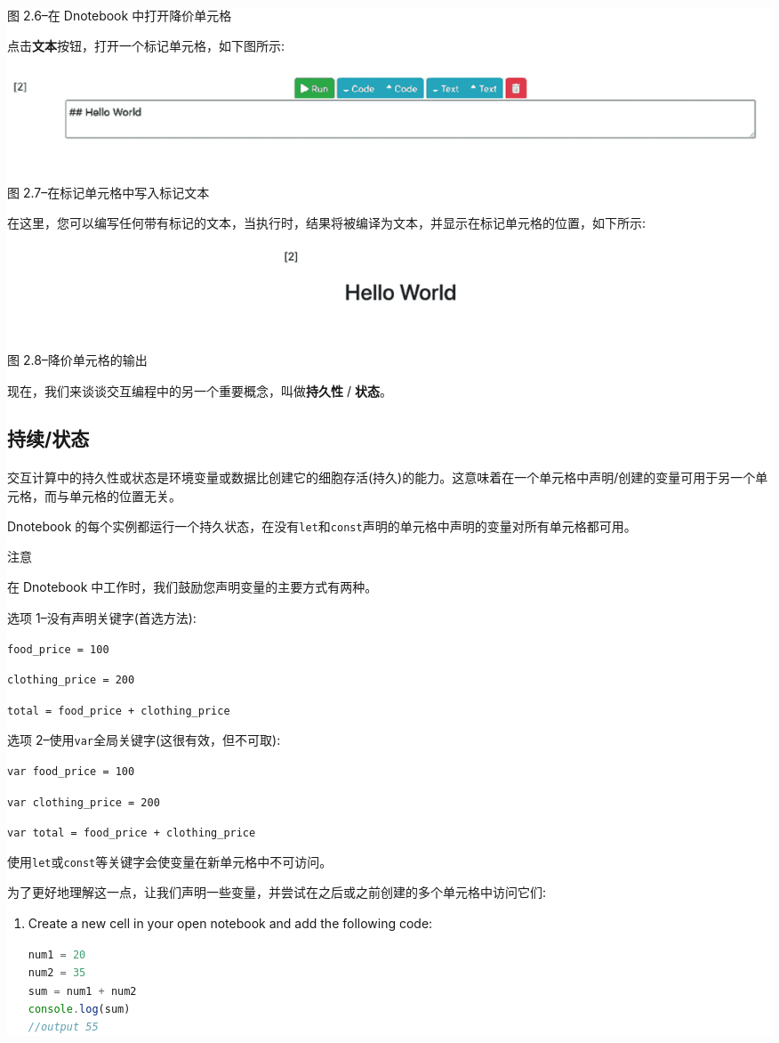 图 2.6–在 Dnotebook 中打开降价单元格

点击**文本**按钮，打开一个标记单元格，如下图所示:

![Figure 2.7 – Writing Markdown text in a Markdown cell ](img/B17076_02_07.jpg)

图 2.7–在标记单元格中写入标记文本

在这里，您可以编写任何带有标记的文本，当执行时，结果将被编译为文本，并显示在标记单元格的位置，如下所示:

![Figure 2.8 – Output of a Markdown cell ](img/B17076_02_08.jpg)

图 2.8–降价单元格的输出

现在，我们来谈谈交互编程中的另一个重要概念，叫做**持久性** / **状态**。

## 持续/状态

交互计算中的持久性或状态是环境变量或数据比创建它的细胞存活(持久)的能力。这意味着在一个单元格中声明/创建的变量可用于另一个单元格，而与单元格的位置无关。

Dnotebook 的每个实例都运行一个持久状态，在没有`let`和`const`声明的单元格中声明的变量对所有单元格都可用。

注意

在 Dnotebook 中工作时，我们鼓励您声明变量的主要方式有两种。

选项 1–没有声明关键字(首选方法):

`food_price = 100`

`clothing_price = 200`

`total = food_price + clothing_price`

选项 2–使用`var`全局关键字(这很有效，但不可取):

`var food_price = 100`

`var clothing_price = 200`

`var total = food_price + clothing_price`

使用`let`或`const`等关键字会使变量在新单元格中不可访问。

为了更好地理解这一点，让我们声明一些变量，并尝试在之后或之前创建的多个单元格中访问它们:

1.  Create a new cell in your open notebook and add the following code:

    ```js
    num1 = 20
    num2 = 35
    sum = num1 + num2
    console.log(sum)
    //output 55
    ```
